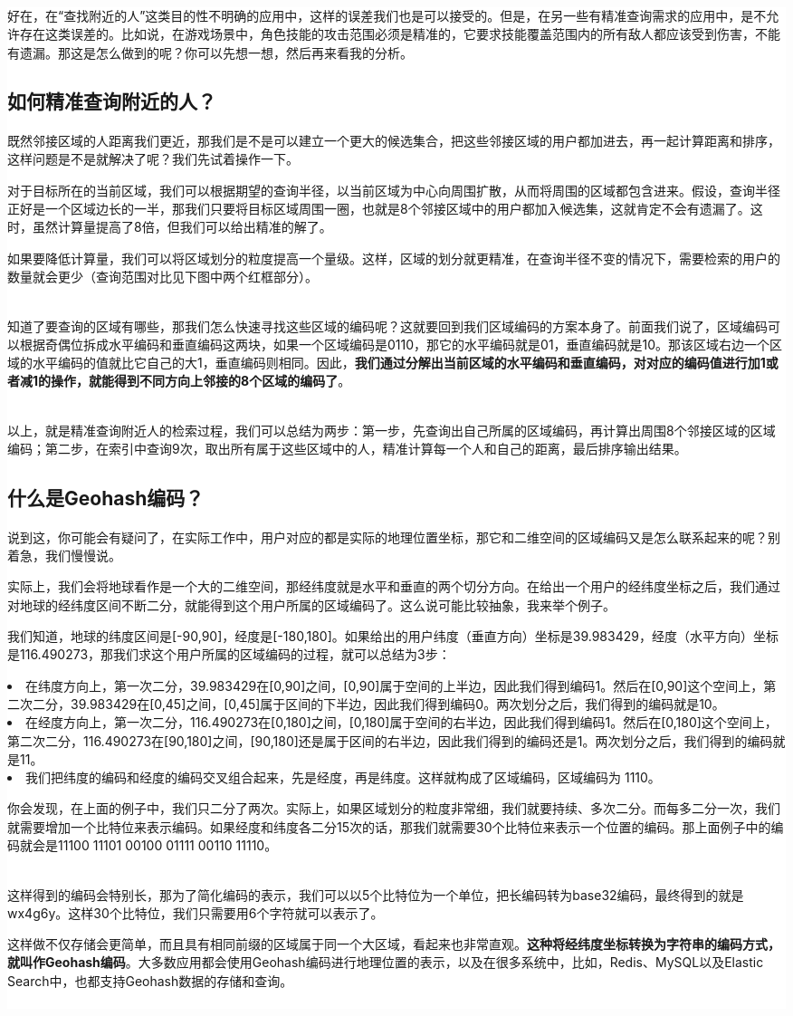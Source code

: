 好在，在“查找附近的人”这类目的性不明确的应用中，这样的误差我们也是可以接受的。但是，在另一些有精准查询需求的应用中，是不允许存在这类误差的。比如说，在游戏场景中，角色技能的攻击范围必须是精准的，它要求技能覆盖范围内的所有敌人都应该受到伤害，不能有遗漏。那这是怎么做到的呢？你可以先想一想，然后再来看我的分析。

## 如何精准查询附近的人？

既然邻接区域的人距离我们更近，那我们是不是可以建立一个更大的候选集合，把这些邻接区域的用户都加进去，再一起计算距离和排序，这样问题是不是就解决了呢？我们先试着操作一下。

对于目标所在的当前区域，我们可以根据期望的查询半径，以当前区域为中心向周围扩散，从而将周围的区域都包含进来。假设，查询半径正好是一个区域边长的一半，那我们只要将目标区域周围一圈，也就是8个邻接区域中的用户都加入候选集，这就肯定不会有遗漏了。这时，虽然计算量提高了8倍，但我们可以给出精准的解了。

如果要降低计算量，我们可以将区域划分的粒度提高一个量级。这样，区域的划分就更精准，在查询半径不变的情况下，需要检索的用户的数量就会更少（查询范围对比见下图中两个红框部分）。<br>
<img src="https://static001.geekbang.org/resource/image/3d/dd/3d3559effa9a38c7e05f85b75d497add.jpeg" alt="" title="更细粒度地划分区域">

知道了要查询的区域有哪些，那我们怎么快速寻找这些区域的编码呢？这就要回到我们区域编码的方案本身了。前面我们说了，区域编码可以根据奇偶位拆成水平编码和垂直编码这两块，如果一个区域编码是0110，那它的水平编码就是01，垂直编码就是10。那该区域右边一个区域的水平编码的值就比它自己的大1，垂直编码则相同。因此，**我们通过分解出当前区域的水平编码和垂直编码，对对应的编码值进行加1或者减1的操作，就能得到不同方向上邻接的8个区域的编码了**。<br>
<img src="https://static001.geekbang.org/resource/image/e7/d7/e7e2973d140c951ad1b150f9e0186cd7.jpeg" alt="" title="区域编码规则">

以上，就是精准查询附近人的检索过程，我们可以总结为两步：第一步，先查询出自己所属的区域编码，再计算出周围8个邻接区域的区域编码；第二步，在索引中查询9次，取出所有属于这些区域中的人，精准计算每一个人和自己的距离，最后排序输出结果。

## 什么是Geohash编码？

说到这，你可能会有疑问了，在实际工作中，用户对应的都是实际的地理位置坐标，那它和二维空间的区域编码又是怎么联系起来的呢？别着急，我们慢慢说。

实际上，我们会将地球看作是一个大的二维空间，那经纬度就是水平和垂直的两个切分方向。在给出一个用户的经纬度坐标之后，我们通过对地球的经纬度区间不断二分，就能得到这个用户所属的区域编码了。这么说可能比较抽象，我来举个例子。

我们知道，地球的纬度区间是[-90,90]，经度是[-180,180]。如果给出的用户纬度（垂直方向）坐标是39.983429，经度（水平方向）坐标是116.490273，那我们求这个用户所属的区域编码的过程，就可以总结为3步：

<li>
在纬度方向上，第一次二分，39.983429在[0,90]之间，[0,90]属于空间的上半边，因此我们得到编码1。然后在[0,90]这个空间上，第二次二分，39.983429在[0,45]之间，[0,45]属于区间的下半边，因此我们得到编码0。两次划分之后，我们得到的编码就是10。
</li>
<li>
在经度方向上，第一次二分，116.490273在[0,180]之间，[0,180]属于空间的右半边，因此我们得到编码1。然后在[0,180]这个空间上，第二次二分，116.490273在[90,180]之间，[90,180]还是属于区间的右半边，因此我们得到的编码还是1。两次划分之后，我们得到的编码就是11。
</li>
<li>
我们把纬度的编码和经度的编码交叉组合起来，先是经度，再是纬度。这样就构成了区域编码，区域编码为 1110。
</li>

你会发现，在上面的例子中，我们只二分了两次。实际上，如果区域划分的粒度非常细，我们就要持续、多次二分。而每多二分一次，我们就需要增加一个比特位来表示编码。如果经度和纬度各二分15次的话，那我们就需要30个比特位来表示一个位置的编码。那上面例子中的编码就会是11100 11101 00100 01111 00110 11110。<br>
<img src="https://static001.geekbang.org/resource/image/5e/35/5eb820345e2ccce69ed84a96eeba7135.jpeg" alt="" title="计算编码的过程示意图">

这样得到的编码会特别长，那为了简化编码的表示，我们可以以5个比特位为一个单位，把长编码转为base32编码，最终得到的就是wx4g6y。这样30个比特位，我们只需要用6个字符就可以表示了。

这样做不仅存储会更简单，而且具有相同前缀的区域属于同一个大区域，看起来也非常直观。**这种将经纬度坐标转换为字符串的编码方式，就叫作Geohash编码**。大多数应用都会使用Geohash编码进行地理位置的表示，以及在很多系统中，比如，Redis、MySQL以及Elastic Search中，也都支持Geohash数据的存储和查询。<br>
<img src="https://static001.geekbang.org/resource/image/ce/ef/cee63fc368d7c7a765ce887f9b201fef.jpg" alt="" title="十进制转为base32编码字符对照表">
